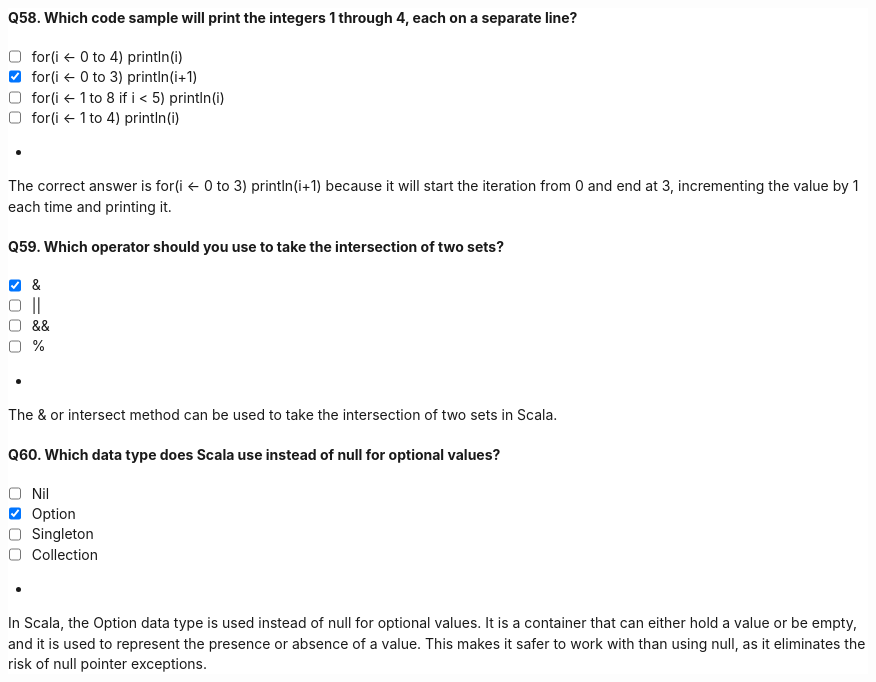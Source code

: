 #### Q58. Which code sample will print the integers 1 through 4, each on a separate line?

- [ ] for(i <- 0 to 4) println(i)
- [x] for(i <- 0 to 3) println(i+1)
- [ ] for(i <- 1 to 8 if i < 5) println(i)
- [ ] for(i <- 1 to 4) println(i)
- 
The correct answer is for(i <- 0 to 3) println(i+1) because it will start the iteration from 0 and end at 3, incrementing the value by 1 each time and printing it.

#### Q59. Which operator should you use to take the intersection of two sets? 

- [x] &
- [ ] ||
- [ ] &&
- [ ] %
- 
The & or intersect method can be used to take the intersection of two sets in Scala.

#### Q60. Which data type does Scala use instead of null for optional values? 

- [ ] Nil
- [x] Option
- [ ] Singleton
- [ ] Collection
- 
In Scala, the Option data type is used instead of null for optional values. It is a container that can either hold a value or be empty, and it is used to represent the presence or absence of a value. This makes it safer to work with than using null, as it eliminates the risk of null pointer exceptions.
